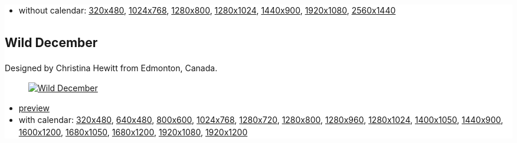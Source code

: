 *   without calendar: [320x480](https://smashingmagazine.com/files/wallpapers/dec-13/happy-holidays/nocal/dec-13-happy-holidays-nocal-320x480.jpg "Happy Holidays - 320x480"), [1024x768](https://smashingmagazine.com/files/wallpapers/dec-13/happy-holidays/nocal/dec-13-happy-holidays-nocal-1024x768.jpg "Happy Holidays - 1024x768"), [1280x800](https://smashingmagazine.com/files/wallpapers/dec-13/happy-holidays/nocal/dec-13-happy-holidays-nocal-1280x800.jpg "Happy Holidays - 1280x800"), [1280x1024](https://smashingmagazine.com/files/wallpapers/dec-13/happy-holidays/nocal/dec-13-happy-holidays-nocal-1280x1024.jpg "Happy Holidays - 1280x1024"), [1440x900](https://smashingmagazine.com/files/wallpapers/dec-13/happy-holidays/nocal/dec-13-happy-holidays-nocal-1440x900.jpg "Happy Holidays - 1440x900"), [1920x1080](https://smashingmagazine.com/files/wallpapers/dec-13/happy-holidays/nocal/dec-13-happy-holidays-nocal-1920x1080.jpg "Happy Holidays - 1920x1080"), [2560x1440](https://smashingmagazine.com/files/wallpapers/dec-13/happy-holidays/nocal/dec-13-happy-holidays-nocal-2560x1440.jpg "Happy Holidays - 2560x1440")

## Wild December

Designed by Christina Hewitt from Edmonton, Canada.

<figure><a title="Wild December" href="https://smashingmagazine.com/files/wallpapers/dec-13/wild-december/dec-13-wild-december-full.jpg"><img loading="lazy" decoding="async" src="https://smashingmagazine.com/files/wallpapers/dec-13/wild-december/dec-13-wild-december-preview.jpg" alt="Wild December" width="500" height="281" /></a></figure>

*   [preview](https://smashingmagazine.com/files/wallpapers/dec-13/wild-december/dec-13-wild-december-preview.jpg "Wild December - Preview")
*   with calendar: [320x480](https://smashingmagazine.com/files/wallpapers/dec-13/wild-december/cal/dec-13-wild-december-cal-320x480.jpg "Wild December - 320x480"), [640x480](https://smashingmagazine.com/files/wallpapers/dec-13/wild-december/cal/dec-13-wild-december-cal-640x480.jpg "Wild December - 640x480"), [800x600](https://smashingmagazine.com/files/wallpapers/dec-13/wild-december/cal/dec-13-wild-december-cal-800x600.jpg "Wild December - 800x600"), [1024x768](https://smashingmagazine.com/files/wallpapers/dec-13/wild-december/cal/dec-13-wild-december-cal-1024x768.jpg "Wild December - 1024x768"), [1280x720](https://smashingmagazine.com/files/wallpapers/dec-13/wild-december/cal/dec-13-wild-december-cal-1280x720.jpg "Wild December - 1280x720"), [1280x800](https://smashingmagazine.com/files/wallpapers/dec-13/wild-december/cal/dec-13-wild-december-cal-1280x800.jpg "Wild December - 1280x800"), [1280x960](https://smashingmagazine.com/files/wallpapers/dec-13/wild-december/cal/dec-13-wild-december-cal-1280x960.jpg "Wild December - 1280x960"), [1280x1024](https://smashingmagazine.com/files/wallpapers/dec-13/wild-december/cal/dec-13-wild-december-cal-1280x1024.jpg "Wild December - 1280x1024"), [1400x1050](https://smashingmagazine.com/files/wallpapers/dec-13/wild-december/cal/dec-13-wild-december-cal-1400x1050.jpg "Wild December - 1400x1050"), [1440x900](https://smashingmagazine.com/files/wallpapers/dec-13/wild-december/cal/dec-13-wild-december-cal-1440x900.jpg "Wild December - 1440x900"), [1600x1200](https://smashingmagazine.com/files/wallpapers/dec-13/wild-december/cal/dec-13-wild-december-cal-1600x1200.jpg "Wild December - 1600x1200"), [1680x1050](https://smashingmagazine.com/files/wallpapers/dec-13/wild-december/cal/dec-13-wild-december-cal-1680x1050.jpg "Wild December - 1680x1050"), [1680x1200](https://smashingmagazine.com/files/wallpapers/dec-13/wild-december/cal/dec-13-wild-december-cal-1680x1200.jpg "Wild December - 1680x1200"), [1920x1080](https://smashingmagazine.com/files/wallpapers/dec-13/wild-december/cal/dec-13-wild-december-cal-1920x1080.jpg "Wild December - 1920x1080"), [1920x1200](https://smashingmagazine.com/files/wallpapers/dec-13/wild-december/cal/dec-13-wild-december-cal-1920x1200.jpg "Wild December - 1920x1200")